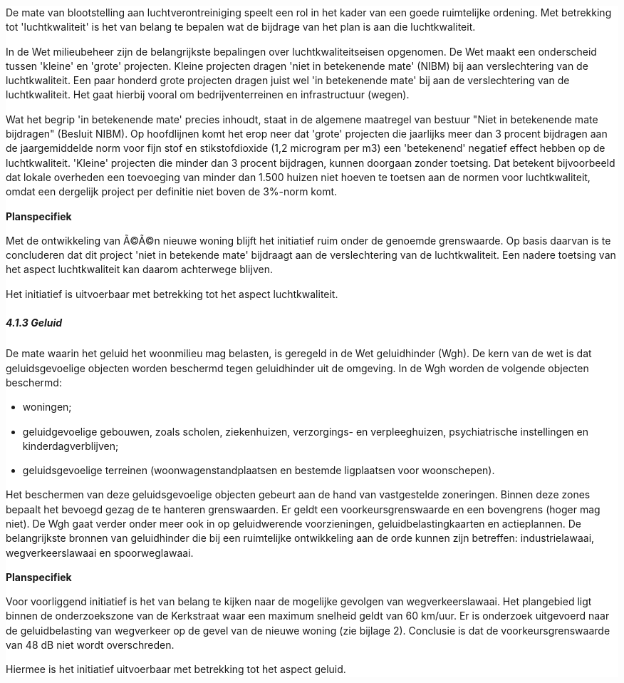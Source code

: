 De mate van blootstelling aan luchtverontreiniging speelt een rol in het kader van een goede ruimtelijke ordening. Met betrekking tot 'luchtkwaliteit' is het van belang te bepalen wat de bijdrage van het plan is aan die luchtkwaliteit.

In de Wet milieubeheer zijn de belangrijkste bepalingen over luchtkwaliteitseisen opgenomen. De Wet maakt een onderscheid tussen 'kleine' en 'grote' projecten. Kleine projecten dragen 'niet in betekenende mate' (NIBM) bij aan verslechtering van de luchtkwaliteit. Een paar honderd grote projecten dragen juist wel 'in betekenende mate' bij aan de verslechtering van de luchtkwaliteit. Het gaat hierbij vooral om bedrijventerreinen en infrastructuur (wegen).

Wat het begrip 'in betekenende mate' precies inhoudt, staat in de algemene maatregel van bestuur "Niet in betekenende mate bijdragen" (Besluit NIBM). Op hoofdlijnen komt het erop neer dat 'grote' projecten die jaarlijks meer dan 3 procent bijdragen aan de jaargemiddelde norm voor fijn stof en stikstofdioxide (1,2 microgram per m3) een 'betekenend' negatief effect hebben op de luchtkwaliteit. 'Kleine' projecten die minder dan 3 procent bijdragen, kunnen doorgaan zonder toetsing. Dat betekent bijvoorbeeld dat lokale overheden een toevoeging van minder dan 1\.500 huizen niet hoeven te toetsen aan de normen voor luchtkwaliteit, omdat een dergelijk project per definitie niet boven de 3%\-norm komt.

**Planspecifiek**

Met de ontwikkeling van Ã©Ã©n nieuwe woning blijft het initiatief ruim onder de genoemde grenswaarde. Op basis daarvan is te concluderen dat dit project 'niet in betekende mate' bijdraagt aan de verslechtering van de luchtkwaliteit. Een nadere toetsing van het aspect luchtkwaliteit kan daarom achterwege blijven.

Het initiatief is uitvoerbaar met betrekking tot het aspect luchtkwaliteit.

##### 4\.1\.3 Geluid

De mate waarin het geluid het woonmilieu mag belasten, is geregeld in de Wet geluidhinder (Wgh). De kern van de wet is dat geluidsgevoelige objecten worden beschermd tegen geluidhinder uit de omgeving. In de Wgh worden de volgende objecten beschermd:

* woningen;

* geluidgevoelige gebouwen, zoals scholen, ziekenhuizen, verzorgings\- en verpleeghuizen, psychiatrische instellingen en kinderdagverblijven;

* geluidsgevoelige terreinen (woonwagenstandplaatsen en bestemde ligplaatsen voor woonschepen).

Het beschermen van deze geluidsgevoelige objecten gebeurt aan de hand van vastgestelde zoneringen. Binnen deze zones bepaalt het bevoegd gezag de te hanteren grenswaarden. Er geldt een voorkeursgrenswaarde en een bovengrens (hoger mag niet). De Wgh gaat verder onder meer ook in op geluidwerende voorzieningen, geluidbelastingkaarten en actieplannen. De belangrijkste bronnen van geluidhinder die bij een ruimtelijke ontwikkeling aan de orde kunnen zijn betreffen: industrielawaai, wegverkeerslawaai en spoorweglawaai.

**Planspecifiek**

Voor voorliggend initiatief is het van belang te kijken naar de mogelijke gevolgen van wegverkeerslawaai. Het plangebied ligt binnen de onderzoekszone van de Kerkstraat waar een maximum snelheid geldt van 60 km/uur. Er is onderzoek uitgevoerd naar de geluidbelasting van wegverkeer op de gevel van de nieuwe woning (zie bijlage 2). Conclusie is dat de voorkeursgrenswaarde van 48 dB niet wordt overschreden.

Hiermee is het initiatief uitvoerbaar met betrekking tot het aspect geluid.
